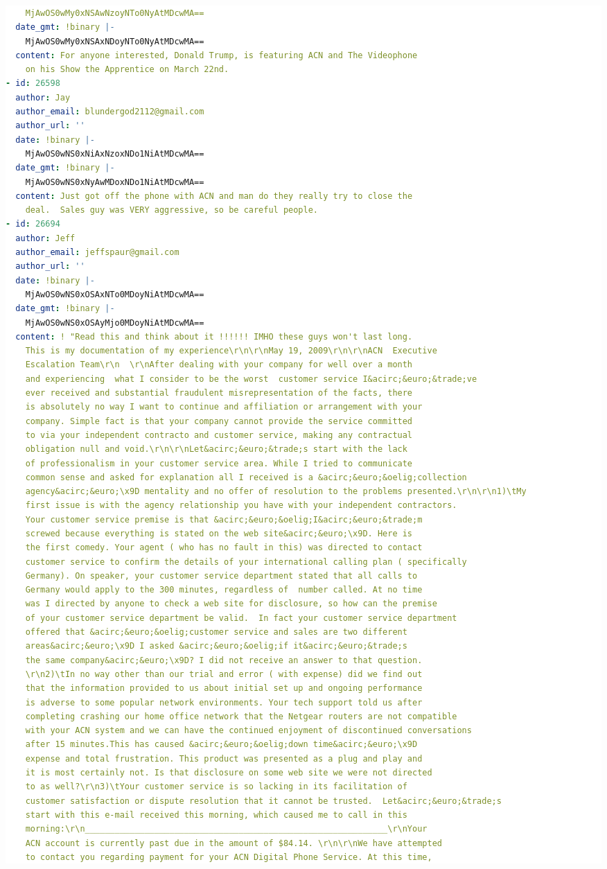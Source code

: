 ```yaml
    MjAwOS0wMy0xNSAwNzoyNTo0NyAtMDcwMA==
  date_gmt: !binary |-
    MjAwOS0wMy0xNSAxNDoyNTo0NyAtMDcwMA==
  content: For anyone interested, Donald Trump, is featuring ACN and The Videophone
    on his Show the Apprentice on March 22nd.
- id: 26598
  author: Jay
  author_email: blundergod2112@gmail.com
  author_url: ''
  date: !binary |-
    MjAwOS0wNS0xNiAxNzoxNDo1NiAtMDcwMA==
  date_gmt: !binary |-
    MjAwOS0wNS0xNyAwMDoxNDo1NiAtMDcwMA==
  content: Just got off the phone with ACN and man do they really try to close the
    deal.  Sales guy was VERY aggressive, so be careful people.
- id: 26694
  author: Jeff
  author_email: jeffspaur@gmail.com
  author_url: ''
  date: !binary |-
    MjAwOS0wNS0xOSAxNTo0MDoyNiAtMDcwMA==
  date_gmt: !binary |-
    MjAwOS0wNS0xOSAyMjo0MDoyNiAtMDcwMA==
  content: ! "Read this and think about it !!!!!! IMHO these guys won't last long.
    This is my documentation of my experience\r\n\r\nMay 19, 2009\r\n\r\nACN  Executive
    Escalation Team\r\n  \r\nAfter dealing with your company for well over a month
    and experiencing  what I consider to be the worst  customer service I&acirc;&euro;&trade;ve
    ever received and substantial fraudulent misrepresentation of the facts, there
    is absolutely no way I want to continue and affiliation or arrangement with your
    company. Simple fact is that your company cannot provide the service committed
    to via your independent contracto and customer service, making any contractual
    obligation null and void.\r\n\r\nLet&acirc;&euro;&trade;s start with the lack
    of professionalism in your customer service area. While I tried to communicate
    common sense and asked for explanation all I received is a &acirc;&euro;&oelig;collection
    agency&acirc;&euro;\x9D mentality and no offer of resolution to the problems presented.\r\n\r\n1)\tMy
    first issue is with the agency relationship you have with your independent contractors.
    Your customer service premise is that &acirc;&euro;&oelig;I&acirc;&euro;&trade;m
    screwed because everything is stated on the web site&acirc;&euro;\x9D. Here is
    the first comedy. Your agent ( who has no fault in this) was directed to contact
    customer service to confirm the details of your international calling plan ( specifically
    Germany). On speaker, your customer service department stated that all calls to
    Germany would apply to the 300 minutes, regardless of  number called. At no time
    was I directed by anyone to check a web site for disclosure, so how can the premise
    of your customer service department be valid.  In fact your customer service department
    offered that &acirc;&euro;&oelig;customer service and sales are two different
    areas&acirc;&euro;\x9D I asked &acirc;&euro;&oelig;if it&acirc;&euro;&trade;s
    the same company&acirc;&euro;\x9D? I did not receive an answer to that question.
    \r\n2)\tIn no way other than our trial and error ( with expense) did we find out
    that the information provided to us about initial set up and ongoing performance
    is adverse to some popular network environments. Your tech support told us after
    completing crashing our home office network that the Netgear routers are not compatible
    with your ACN system and we can have the continued enjoyment of discontinued conversations
    after 15 minutes.This has caused &acirc;&euro;&oelig;down time&acirc;&euro;\x9D
    expense and total frustration. This product was presented as a plug and play and
    it is most certainly not. Is that disclosure on some web site we were not directed
    to as well?\r\n3)\tYour customer service is so lacking in its facilitation of
    customer satisfaction or dispute resolution that it cannot be trusted.  Let&acirc;&euro;&trade;s
    start with this e-mail received this morning, which caused me to call in this
    morning:\r\n_____________________________________________________________\r\nYour
    ACN account is currently past due in the amount of $84.14. \r\n\r\nWe have attempted
    to contact you regarding payment for your ACN Digital Phone Service. At this time,
```